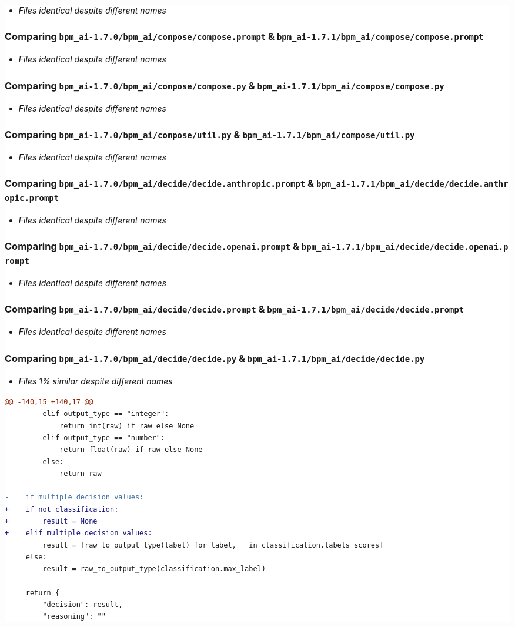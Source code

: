  * *Files identical despite different names*

### Comparing `bpm_ai-1.7.0/bpm_ai/compose/compose.prompt` & `bpm_ai-1.7.1/bpm_ai/compose/compose.prompt`

 * *Files identical despite different names*

### Comparing `bpm_ai-1.7.0/bpm_ai/compose/compose.py` & `bpm_ai-1.7.1/bpm_ai/compose/compose.py`

 * *Files identical despite different names*

### Comparing `bpm_ai-1.7.0/bpm_ai/compose/util.py` & `bpm_ai-1.7.1/bpm_ai/compose/util.py`

 * *Files identical despite different names*

### Comparing `bpm_ai-1.7.0/bpm_ai/decide/decide.anthropic.prompt` & `bpm_ai-1.7.1/bpm_ai/decide/decide.anthropic.prompt`

 * *Files identical despite different names*

### Comparing `bpm_ai-1.7.0/bpm_ai/decide/decide.openai.prompt` & `bpm_ai-1.7.1/bpm_ai/decide/decide.openai.prompt`

 * *Files identical despite different names*

### Comparing `bpm_ai-1.7.0/bpm_ai/decide/decide.prompt` & `bpm_ai-1.7.1/bpm_ai/decide/decide.prompt`

 * *Files identical despite different names*

### Comparing `bpm_ai-1.7.0/bpm_ai/decide/decide.py` & `bpm_ai-1.7.1/bpm_ai/decide/decide.py`

 * *Files 1% similar despite different names*

```diff
@@ -140,15 +140,17 @@
         elif output_type == "integer":
             return int(raw) if raw else None
         elif output_type == "number":
             return float(raw) if raw else None
         else:
             return raw
 
-    if multiple_decision_values:
+    if not classification:
+        result = None
+    elif multiple_decision_values:
         result = [raw_to_output_type(label) for label, _ in classification.labels_scores]
     else:
         result = raw_to_output_type(classification.max_label)
 
     return {
         "decision": result,
         "reasoning": ""
```
